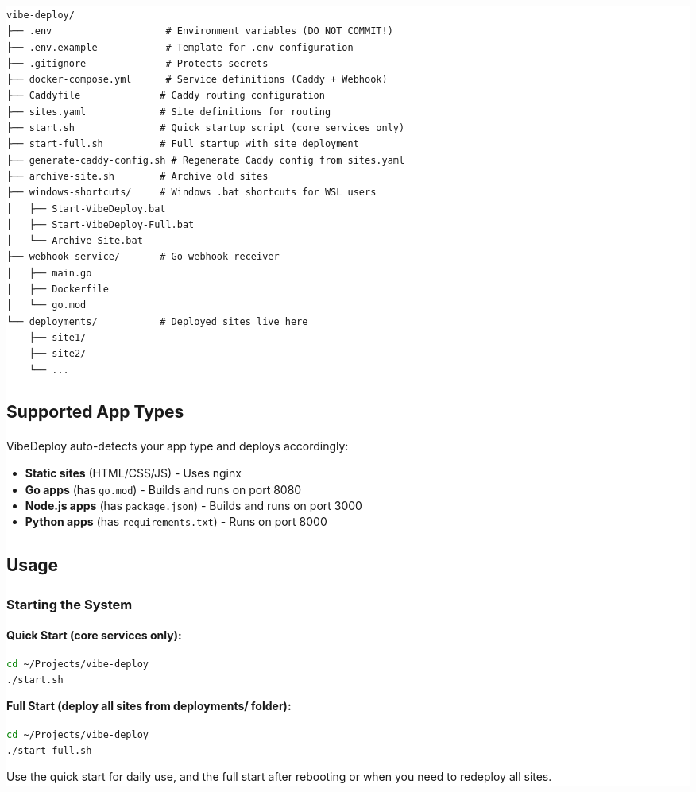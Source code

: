 ```
vibe-deploy/
├── .env                    # Environment variables (DO NOT COMMIT!)
├── .env.example            # Template for .env configuration
├── .gitignore              # Protects secrets
├── docker-compose.yml      # Service definitions (Caddy + Webhook)
├── Caddyfile              # Caddy routing configuration
├── sites.yaml             # Site definitions for routing
├── start.sh               # Quick startup script (core services only)
├── start-full.sh          # Full startup with site deployment
├── generate-caddy-config.sh # Regenerate Caddy config from sites.yaml
├── archive-site.sh        # Archive old sites
├── windows-shortcuts/     # Windows .bat shortcuts for WSL users
│   ├── Start-VibeDeploy.bat
│   ├── Start-VibeDeploy-Full.bat
│   └── Archive-Site.bat
├── webhook-service/       # Go webhook receiver
│   ├── main.go
│   ├── Dockerfile
│   └── go.mod
└── deployments/           # Deployed sites live here
    ├── site1/
    ├── site2/
    └── ...
```

## Supported App Types

VibeDeploy auto-detects your app type and deploys accordingly:

- **Static sites** (HTML/CSS/JS) - Uses nginx
- **Go apps** (has `go.mod`) - Builds and runs on port 8080
- **Node.js apps** (has `package.json`) - Builds and runs on port 3000
- **Python apps** (has `requirements.txt`) - Runs on port 8000

## Usage

### Starting the System

**Quick Start (core services only):**
```bash
cd ~/Projects/vibe-deploy
./start.sh
```

**Full Start (deploy all sites from deployments/ folder):**
```bash
cd ~/Projects/vibe-deploy
./start-full.sh
```

Use the quick start for daily use, and the full start after rebooting or when you need to redeploy all sites.
